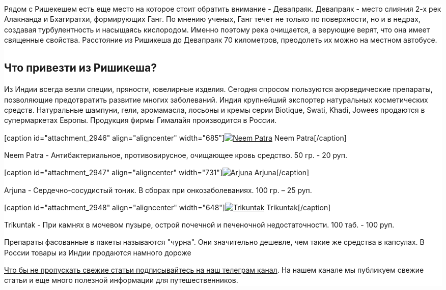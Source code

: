 
Рядом с Ришекешем есть еще место на которое стоит обратить внимание - Девапраяк. Девапраяк - место слияния 2-х рек Алакнанда и Бхагиратхи, формирующих Ганг. По мнению ученых, Ганг течет не только по поверхности, но и в недрах, создавая турбулентность и насыщаясь кислородом. Именно поэтому река очищается, а верующие верят, что она имеет священные свойства. Расстояние из Ришикеша до Девапраяк 70 километров, преодолеть их можно на местном автобусе.





## Что привезти из Ришикеша?




Из Индии всегда везли специи, пряности, ювелирные изделия. Сегодня спросом пользуются аюрведические препараты, позволяющие предотвратить развитие многих заболеваний. Индия крупнейший экспортер натуральных косметических средств. Натуральные шампуни, гели, аромамасла, лосьоны и кремы серии Biotique, Swati, Khadi, Jowees продаются в супермаркетах Европы. Продукция фирмы Гималайя производится в России.





[caption id="attachment_2946" align="aligncenter" width="685"][![Neem Patra](https://anyway.today/wp-content/uploads/2017/12/Neem-Patra.jpg)](https://anyway.today/wp-content/uploads/2017/12/Neem-Patra.jpg) Neem Patra[/caption]


Neem Patra - Антибактериальное, противовирусное, очищающее кровь средство. 50 гр. - 20 руп.




[caption id="attachment_2947" align="aligncenter" width="731"][![Arjuna](https://anyway.today/wp-content/uploads/2017/12/Arjuna.jpg)](https://anyway.today/wp-content/uploads/2017/12/Arjuna.jpg) Arjuna[/caption]


Arjuna - Сердечно-сосудистый тоник. В сборах при онкозаболеваниях. 100 гр. – 25 руп.




[caption id="attachment_2948" align="aligncenter" width="648"][![Trikuntak](https://anyway.today/wp-content/uploads/2017/12/Trikuntak.jpg)](https://anyway.today/wp-content/uploads/2017/12/Trikuntak.jpg) Trikuntak[/caption]


Trikuntak - При камнях в мочевом пузыре, острой почечной и печеночной недостаточности. 100 таб. - 100 руп. 




Препараты фасованные в пакеты называются "чурна". Они значительно дешевле, чем такие же средства в капсулах. В России товары из Индии продаются намного дороже




[Что бы не пропускать свежие статьи подписывайтесь на наш телеграм канал](https://t.me/anyway_today). На нашем канале мы публикуем свежие статьи и еще много полезной информации для путешественников.
